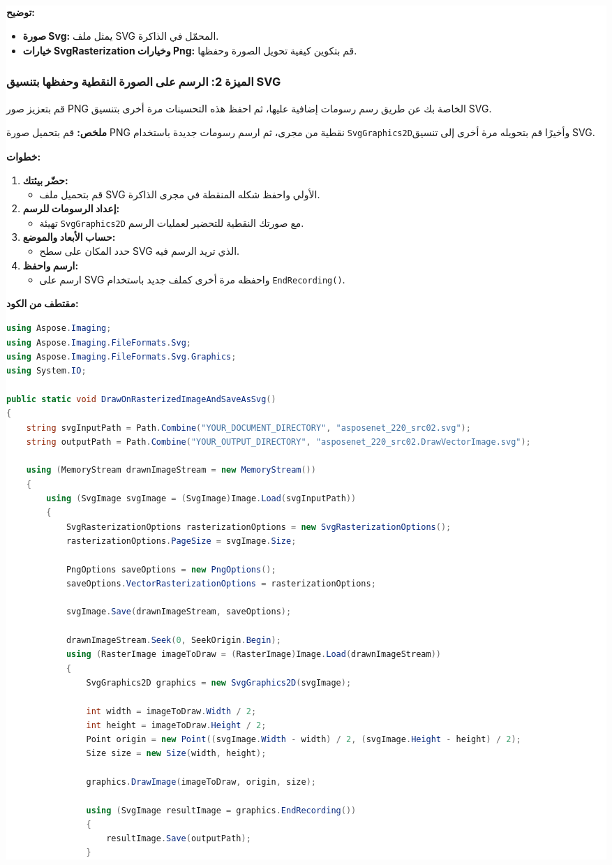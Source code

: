 **توضيح:**
- **صورة Svg:** يمثل ملف SVG المحمّل في الذاكرة.
- **خيارات SvgRasterization وخيارات Png:** قم بتكوين كيفية تحويل الصورة وحفظها.

### الميزة 2: الرسم على الصورة النقطية وحفظها بتنسيق SVG

قم بتعزيز صور PNG الخاصة بك عن طريق رسم رسومات إضافية عليها، ثم احفظ هذه التحسينات مرة أخرى بتنسيق SVG.

**ملخص:**
قم بتحميل صورة PNG نقطية من مجرى، ثم ارسم رسومات جديدة باستخدام `SvgGraphics2D`وأخيرًا قم بتحويله مرة أخرى إلى تنسيق SVG.

**خطوات:**
1. **حضّر بيئتك:**
   - قم بتحميل ملف SVG الأولي واحفظ شكله المنقطة في مجرى الذاكرة.
2. **إعداد الرسومات للرسم:**
   - تهيئة `SvgGraphics2D` مع صورتك النقطية للتحضير لعمليات الرسم.
3. **حساب الأبعاد والموضع:**
   - حدد المكان على سطح SVG الذي تريد الرسم فيه.
4. **ارسم واحفظ:**
   - ارسم على SVG واحفظه مرة أخرى كملف جديد باستخدام `EndRecording()`.

**مقتطف من الكود:**
```csharp
using Aspose.Imaging;
using Aspose.Imaging.FileFormats.Svg;
using Aspose.Imaging.FileFormats.Svg.Graphics;
using System.IO;

public static void DrawOnRasterizedImageAndSaveAsSvg()
{
    string svgInputPath = Path.Combine("YOUR_DOCUMENT_DIRECTORY", "asposenet_220_src02.svg");
    string outputPath = Path.Combine("YOUR_OUTPUT_DIRECTORY", "asposenet_220_src02.DrawVectorImage.svg");

    using (MemoryStream drawnImageStream = new MemoryStream())
    {
        using (SvgImage svgImage = (SvgImage)Image.Load(svgInputPath))
        {
            SvgRasterizationOptions rasterizationOptions = new SvgRasterizationOptions();
            rasterizationOptions.PageSize = svgImage.Size;

            PngOptions saveOptions = new PngOptions();
            saveOptions.VectorRasterizationOptions = rasterizationOptions;

            svgImage.Save(drawnImageStream, saveOptions);

            drawnImageStream.Seek(0, SeekOrigin.Begin);
            using (RasterImage imageToDraw = (RasterImage)Image.Load(drawnImageStream))
            {
                SvgGraphics2D graphics = new SvgGraphics2D(svgImage);

                int width = imageToDraw.Width / 2;
                int height = imageToDraw.Height / 2;
                Point origin = new Point((svgImage.Width - width) / 2, (svgImage.Height - height) / 2);
                Size size = new Size(width, height);

                graphics.DrawImage(imageToDraw, origin, size);

                using (SvgImage resultImage = graphics.EndRecording())
                {
                    resultImage.Save(outputPath);
                }
```